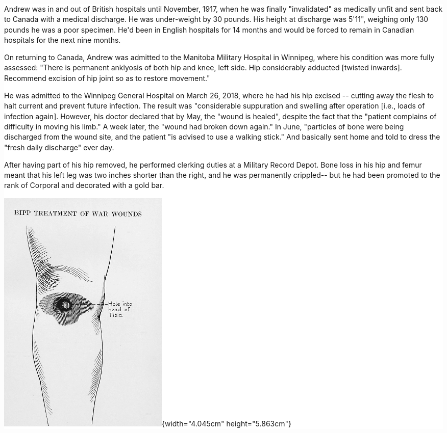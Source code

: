 Andrew was in and out of British hospitals until November, 1917, when he
was finally "invalidated" as medically unfit and sent back to Canada
with a medical discharge. He was under-weight by 30 pounds. His height
at discharge was 5'11", weighing only 130 pounds he was a poor specimen.
He'd been in English hospitals for 14 months and would be forced to
remain in Canadian hospitals for the next nine months.

On returning to Canada, Andrew was admitted to the Manitoba Military
Hospital in Winnipeg, where his condition was more fully assessed:
"There is permanent anklyosis of both hip and knee, left side. Hip
considerably adducted \[twisted inwards\]. Recommend excision of hip
joint so as to restore movement."

He was admitted to the Winnipeg General Hospital on March 26, 2018,
where he had his hip excised -- cutting away the flesh to halt current
and prevent future infection. The result was "considerable suppuration
and swelling after operation \[i.e., loads of infection again\].
However, his doctor declared that by May, the "wound is healed", despite
the fact that the "patient complains of difficulty in moving his limb."
A week later, the "wound had broken down again." In June, "particles of
bone were being discharged from the wound site, and the patient "is
advised to use a walking stick." And basically sent home and told to
dress the "fresh daily discharge" ever day.

After having part of his hip removed, he performed clerking duties at a
Military Record Depot. Bone loss in his hip and femur meant that his
left leg was two inches shorter than the right, and he was permanently
crippled\-- but he had been promoted to the rank of Corporal and
decorated with a gold bar.

![](Pictures/1000000000000135000001C00088B7FB09CB9F5D.png){width="4.045cm"
height="5.863cm"}
